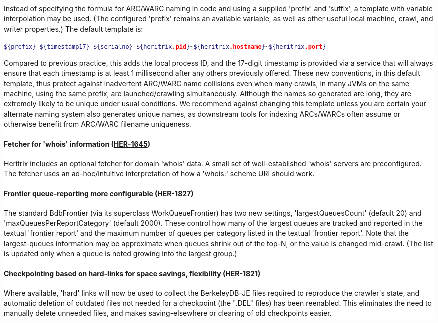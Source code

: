 Instead of specifying the formula for ARC/WARC naming in code and using
a supplied 'prefix' and 'suffix', a template with variable interpolation
may be used. (The configured 'prefix' remains an available variable, as
well as other useful local machine, crawl, and writer properties.) The
default template is:

``` bash
${prefix}-${timestamp17}-${serialno}-${heritrix.pid}~${heritrix.hostname}~${heritrix.port}
```

Compared to previous practice, this adds the local process ID, and the
17-digit timestamp is provided via a service that will always ensure
that each timestamp is at least 1 millisecond after any others
previously offered. These new conventions, in this default template,
thus protect against inadvertent ARC/WARC name collisions even when many
crawls, in many JVMs on the same machine, using the same prefix, are
launched/crawling simultaneously. Although the names so generated are
long, they are extremely likely to be unique under usual conditions. We
recommend against changing this template unless you are certain your
alternate naming system also generates unique names, as downstream tools
for indexing ARCs/WARCs often assume or otherwise benefit from ARC/WARC
filename uniqueness.

#### Fetcher for 'whois' information ([HER-1645](https://webarchive.jira.com/browse/HER-1645))

Heritrix includes an optional fetcher for domain 'whois' data. A small
set of well-established 'whois' servers are preconfigured. The fetcher
uses an ad-hoc/intuitive interpretation of how a 'whois:' scheme URI
should work.

#### Frontier queue-reporting more configurable ([HER-1827](https://webarchive.jira.com/browse/HER-1827))

The standard BdbFrontier (via its superclass WorkQueueFrontier) has two
new settings, 'largestQueuesCount' (default 20) and
'maxQueuesPerReportCategory' (default 2000). These control how many of
the largest queues are tracked and reported in the textual 'frontier
report' and the maximum number of queues per category listed in the
textual 'frontier report'. Note that the largest-queues information may
be approximate when queues shrink out of the top-N, or the value is
changed mid-crawl. (The list is updated only when a queue is noted
growing into the largest group.)

#### Checkpointing based on hard-links for space savings, flexibility ([HER-1821](https://webarchive.jira.com/browse/HER-1821))

Where available, 'hard' links will now be used to collect the
BerkeleyDB-JE files required to reproduce the crawler's state, and
automatic deletion of outdated files not needed for a checkpoint (the
".DEL" files) has been reenabled. This eliminates the need to manually
delete unneeded files, and makes saving-elsewhere or clearing of old
checkpoints easier.
